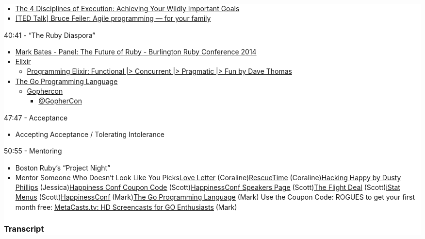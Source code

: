 - [The 4 Disciplines of Execution: Achieving Your Wildly Important Goals](https://www.amazon.com/The-Disciplines-Execution-Achieving-Important/dp/1491517751)
- [[TED Talk] Bruce Feiler: Agile programming — for your family](https://www.ted.com/talks/bruce_feiler_agile_programming_for_your_family) &nbsp;

40:41 - “The Ruby Diaspora”

- [Mark Bates - Panel: The Future of Ruby - Burlington Ruby Conference 2014](https://vimeo.com/103590400)
- [Elixir](https://elixir-lang.org/)
  - [Programming Elixir: Functional |\> Concurrent |\> Pragmatic |\> Fun by Dave Thomas](https://pragprog.com/book/elixir/programming-elixir)
- [The Go Programming Language](https://golang.org/)
  - [Gophercon](https://www.gophercon.com/)
    - [@GopherCon](https://twitter.com/GopherCon)

47:47 - Acceptance

- Accepting Acceptance / Tolerating Intolerance

50:55 - Mentoring

- Boston Ruby’s “Project Night”
- Mentor Someone Who Doesn’t Look Like You
  Picks[<u>Love Letter</u>](https://www.alderac.com/tempest/love-letter/) (Coraline)[<u>RescueTime</u>](https://www.rescuetime.com/) (Coraline)[<u>Hacking Happy by Dusty Phillips</u>](https://www.amazon.com/Hacking-Happy-Dusty-Phillips/dp/1479245054) (Jessica)[<u>Happiness Conf Coupon Code</u>](https://tickets.happinessconf.com/?discount_code=ruby_rogues) (Scott)[<u>HappinessConf Speakers Page</u>](https://www.happinessconf.com/speakers) (Scott)[<u>The Flight Deal</u>](https://www.theflightdeal.com/) (Scott)[<u>iStat Menus</u>](https://bjango.com/mac/istatmenus/) (Scott)[<u>HappinessConf</u>](https://www.happinessconf.com/) (Mark)[<u>The Go Programming Language</u>](https://golang.org/) (Mark) Use the Coupon Code: ROGUES to get your first month free: [<u>MetaCasts.tv: HD Screencasts for GO Enthusiasts</u>](https://www.metacasts.tv/) (Mark)

### Transcript
